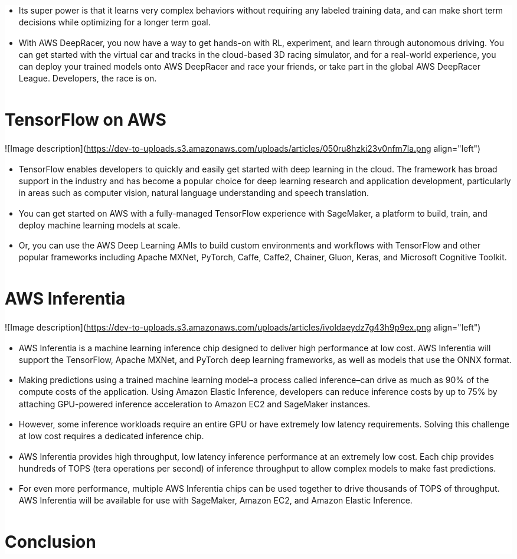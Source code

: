 * Its super power is that it learns very complex behaviors without requiring any labeled training data, and can make short term decisions while optimizing for a longer term goal.
    
* With AWS DeepRacer, you now have a way to get hands-on with RL, experiment, and learn through autonomous driving. You can get started with the virtual car and tracks in the cloud-based 3D racing simulator, and for a real-world experience, you can deploy your trained models onto AWS DeepRacer and race your friends, or take part in the global AWS DeepRacer League. Developers, the race is on.
    

# TensorFlow on AWS

![Image description](https://dev-to-uploads.s3.amazonaws.com/uploads/articles/050ru8hzki23v0nfm7la.png align="left")

* TensorFlow enables developers to quickly and easily get started with deep learning in the cloud. The framework has broad support in the industry and has become a popular choice for deep learning research and application development, particularly in areas such as computer vision, natural language understanding and speech translation.
    
* You can get started on AWS with a fully-managed TensorFlow experience with SageMaker, a platform to build, train, and deploy machine learning models at scale.
    
* Or, you can use the AWS Deep Learning AMIs to build custom environments and workflows with TensorFlow and other popular frameworks including Apache MXNet, PyTorch, Caffe, Caffe2, Chainer, Gluon, Keras, and Microsoft Cognitive Toolkit.
    

# AWS Inferentia

![Image description](https://dev-to-uploads.s3.amazonaws.com/uploads/articles/ivoldaeydz7g43h9p9ex.png align="left")

* AWS Inferentia is a machine learning inference chip designed to deliver high performance at low cost. AWS Inferentia will support the TensorFlow, Apache MXNet, and PyTorch deep learning frameworks, as well as models that use the ONNX format.
    
* Making predictions using a trained machine learning model–a process called inference–can drive as much as 90% of the compute costs of the application. Using Amazon Elastic Inference, developers can reduce inference costs by up to 75% by attaching GPU-powered inference acceleration to Amazon EC2 and SageMaker instances.
    
* However, some inference workloads require an entire GPU or have extremely low latency requirements. Solving this challenge at low cost requires a dedicated inference chip.
    
* AWS Inferentia provides high throughput, low latency inference performance at an extremely low cost. Each chip provides hundreds of TOPS (tera operations per second) of inference throughput to allow complex models to make fast predictions.
    
* For even more performance, multiple AWS Inferentia chips can be used together to drive thousands of TOPS of throughput. AWS Inferentia will be available for use with SageMaker, Amazon EC2, and Amazon Elastic Inference.
    

# Conclusion
